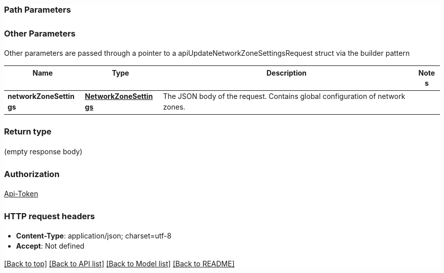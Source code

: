 ### Path Parameters



### Other Parameters

Other parameters are passed through a pointer to a apiUpdateNetworkZoneSettingsRequest struct via the builder pattern


Name | Type | Description  | Notes
------------- | ------------- | ------------- | -------------
 **networkZoneSettings** | [**NetworkZoneSettings**](NetworkZoneSettings.md) | The JSON body of the request. Contains global configuration of network zones. | 

### Return type

 (empty response body)

### Authorization

[Api-Token](../README.md#Api-Token)

### HTTP request headers

- **Content-Type**: application/json; charset=utf-8
- **Accept**: Not defined

[[Back to top]](#) [[Back to API list]](../README.md#documentation-for-api-endpoints)
[[Back to Model list]](../README.md#documentation-for-models)
[[Back to README]](../README.md)

